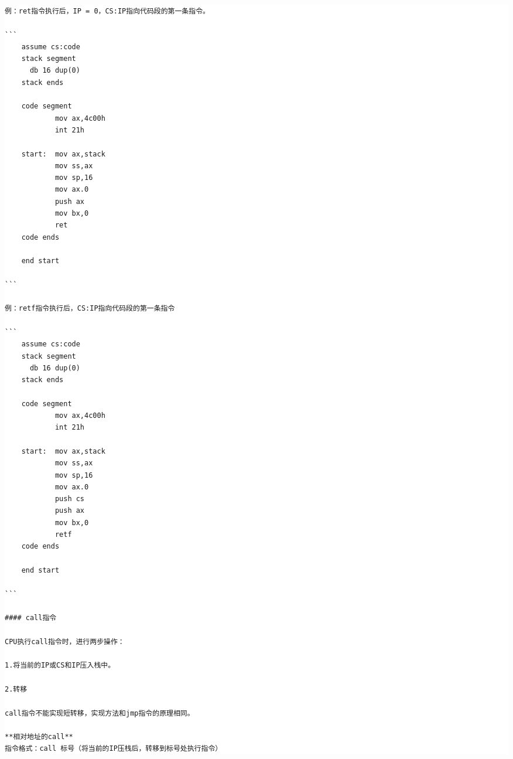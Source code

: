 ````
例：ret指令执行后，IP = 0，CS:IP指向代码段的第一条指令。

```
    assume cs:code
    stack segment
	  db 16 dup(0)
    stack ends
    
    code segment
            mov ax,4c00h
    	    int 21h
        
    start:  mov ax,stack
            mov ss,ax
            mov sp,16
            mov ax.0
            push ax
            mov bx,0
            ret
    code ends
    
    end start

```

例：retf指令执行后，CS:IP指向代码段的第一条指令

```
    assume cs:code
    stack segment
	  db 16 dup(0)
    stack ends
    
    code segment
            mov ax,4c00h
    	    int 21h
        
    start:  mov ax,stack
            mov ss,ax
            mov sp,16
            mov ax.0
            push cs
            push ax
            mov bx,0
            retf
    code ends
    
    end start

```

#### call指令

CPU执行call指令时，进行两步操作：

1.将当前的IP或CS和IP压入栈中。

2.转移

call指令不能实现短转移，实现方法和jmp指令的原理相同。

**相对地址的call**
指令格式：call 标号（将当前的IP压栈后，转移到标号处执行指令）

````